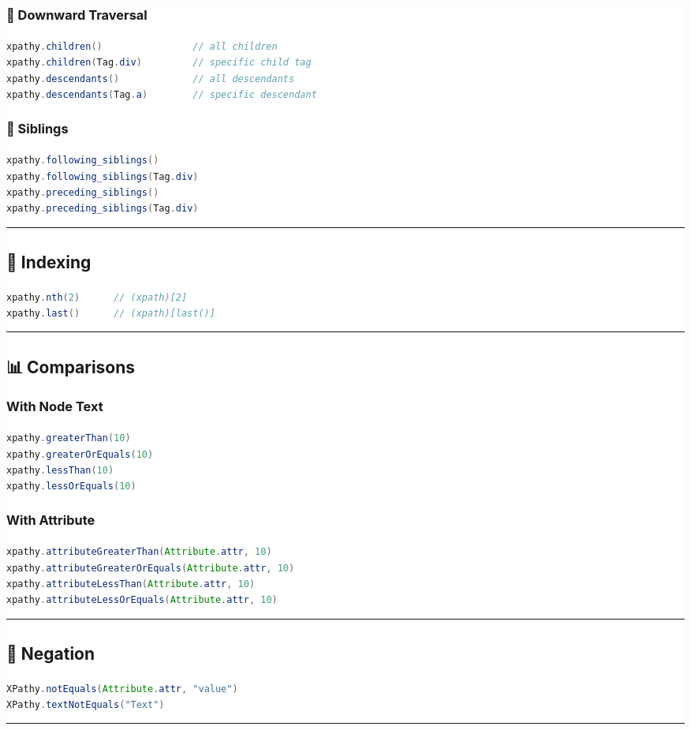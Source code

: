 ### 🔽 Downward Traversal
```java
xpathy.children()                // all children
xpathy.children(Tag.div)         // specific child tag
xpathy.descendants()             // all descendants
xpathy.descendants(Tag.a)        // specific descendant
```

### 🔁 Siblings
```java
xpathy.following_siblings()
xpathy.following_siblings(Tag.div)
xpathy.preceding_siblings()
xpathy.preceding_siblings(Tag.div)  
```

---

## 🔢 Indexing
```java
xpathy.nth(2)      // (xpath)[2]
xpathy.last()      // (xpath)[last()]
```

---

## 📊 Comparisons

### With Node Text
```java
xpathy.greaterThan(10)
xpathy.greaterOrEquals(10)
xpathy.lessThan(10)
xpathy.lessOrEquals(10)
```

### With Attribute
```java
xpathy.attributeGreaterThan(Attribute.attr, 10)
xpathy.attributeGreaterOrEquals(Attribute.attr, 10)
xpathy.attributeLessThan(Attribute.attr, 10)
xpathy.attributeLessOrEquals(Attribute.attr, 10)
```

---

## 🚫 Negation
```java
XPathy.notEquals(Attribute.attr, "value")
XPathy.textNotEquals("Text")
```

---